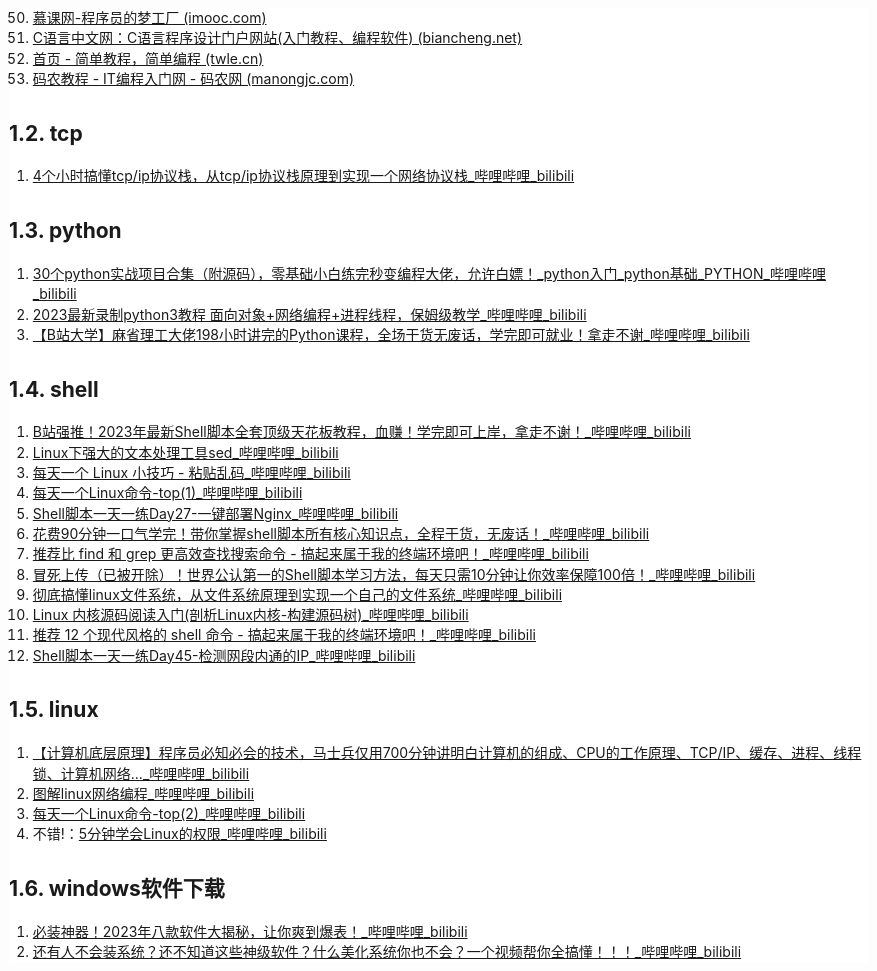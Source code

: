 50. [慕课网-程序员的梦工厂 (imooc.com)](https://www.imooc.com/)
51. [C语言中文网：C语言程序设计门户网站(入门教程、编程软件) (biancheng.net)](http://c.biancheng.net/)
52. [首页 - 简单教程，简单编程 (twle.cn)](https://www.twle.cn/)
53. [码农教程 - IT编程入门网 - 码农网 (manongjc.com)](http://www.manongjc.com/)

## 1.2. tcp
1. [4个小时搞懂tcp/ip协议栈，从tcp/ip协议栈原理到实现一个网络协议栈\_哔哩哔哩\_bilibili](https://www.bilibili.com/video/BV1Fw41117uV/?spm_id_from=333.1007.tianma.12-3-45.click&vd_source=af94dc11f0a1751ebb3c2090844ad9f6)

## 1.3. python
1. [30个python实战项目合集（附源码），零基础小白练完秒变编程大佬，允许白嫖！\_python入门\_python基础\_PYTHON\_哔哩哔哩\_bilibili](https://www.bilibili.com/video/BV1cG411C73z/?spm_id_from=333.1007.tianma.3-1-7.click&vd_source=af94dc11f0a1751ebb3c2090844ad9f6)
2. [2023最新录制python3教程 面向对象+网络编程+进程线程，保姆级教学\_哔哩哔哩\_bilibili](https://www.bilibili.com/video/BV13B4y1d7Gj/?spm_id_from=333.1007.tianma.9-3-33.click&vd_source=af94dc11f0a1751ebb3c2090844ad9f6)
3. [【B站大学】麻省理工大佬198小时讲完的Python课程，全场干货无废话，学完即可就业！拿走不谢\_哔哩哔哩\_bilibili](https://www.bilibili.com/video/BV1ra4y1D7ns/?spm_id_from=333.1007.tianma.36-3-141.click&vd_source=af94dc11f0a1751ebb3c2090844ad9f6)

## 1.4. shell
1. [B站强推！2023年最新Shell脚本全套顶级天花板教程，血赚！学完即可上岸，拿走不谢！\_哔哩哔哩\_bilibili](https://www.bilibili.com/video/BV1ru411M7cJ/?spm_id_from=333.1007.tianma.4-1-11.click&vd_source=af94dc11f0a1751ebb3c2090844ad9f6)
2. [Linux下强大的文本处理工具sed\_哔哩哔哩\_bilibili](https://www.bilibili.com/video/BV1fp4y1F7C2/?spm_id_from=333.1007.tianma.7-2-24.click&vd_source=af94dc11f0a1751ebb3c2090844ad9f6)
3. [每天一个 Linux 小技巧 - 粘贴乱码\_哔哩哔哩\_bilibili](https://www.bilibili.com/video/BV1184y117Gn/?spm_id_from=333.1007.tianma.8-3-29.click&vd_source=af94dc11f0a1751ebb3c2090844ad9f6)
4. [每天一个Linux命令-top(1)\_哔哩哔哩\_bilibili](https://www.bilibili.com/video/BV1NB4y1f7t1/?spm_id_from=333.1007.tianma.12-4-46.click&vd_source=af94dc11f0a1751ebb3c2090844ad9f6)
5. [Shell脚本一天一练Day27-一键部署Nginx\_哔哩哔哩\_bilibili](https://www.bilibili.com/video/BV1hw411C7Ax/?spm_id_from=333.1007.tianma.8-3-29.click&vd_source=af94dc11f0a1751ebb3c2090844ad9f6)
6. [花费90分钟一口气学完！带你掌握shell脚本所有核心知识点，全程干货，无废话！\_哔哩哔哩\_bilibili](https://www.bilibili.com/video/BV15e411d7Ee/?spm_id_from=333.1007.tianma.3-4-10.click&vd_source=af94dc11f0a1751ebb3c2090844ad9f6)
7. [推荐比 find 和 grep 更高效查找搜索命令 - 搞起来属于我的终端环境吧！\_哔哩哔哩\_bilibili](https://www.bilibili.com/video/BV1QH4y1z7R2/?spm_id_from=333.1007.tianma.1-1-1.click&vd_source=af94dc11f0a1751ebb3c2090844ad9f6)
8. [冒死上传（已被开除）！世界公认第一的Shell脚本学习方法，每天只需10分钟让你效率保障100倍！\_哔哩哔哩\_bilibili](https://www.bilibili.com/video/BV1PQ4y1W7ZG/?spm_id_from=333.1007.tianma.1-1-1.click&vd_source=af94dc11f0a1751ebb3c2090844ad9f6)
9. [彻底搞懂linux文件系统，从文件系统原理到实现一个自己的文件系统\_哔哩哔哩\_bilibili](https://www.bilibili.com/video/BV1Ku4y1a7cK/?spm_id_from=333.1007.tianma.2-2-5.click&vd_source=af94dc11f0a1751ebb3c2090844ad9f6)
10. [Linux 内核源码阅读入门(剖析Linux内核-构建源码树)\_哔哩哔哩\_bilibili](https://www.bilibili.com/video/BV1ec411Z7bc/?spm_id_from=333.1007.tianma.4-1-11.click)
11. [推荐 12 个现代风格的 shell 命令 - 搞起来属于我的终端环境吧！\_哔哩哔哩\_bilibili](https://www.bilibili.com/video/BV1iN4y1D7ox/?spm_id_from=333.1007.tianma.31-1-119.click&vd_source=af94dc11f0a1751ebb3c2090844ad9f6)
12. [Shell脚本一天一练Day45-检测网段内通的IP\_哔哩哔哩\_bilibili](https://www.bilibili.com/video/BV1Sg4y1X79X/?spm_id_from=333.1007.tianma.23-1-87.click&vd_source=af94dc11f0a1751ebb3c2090844ad9f6)

## 1.5. linux
1. [【计算机底层原理】程序员必知必会的技术，马士兵仅用700分钟讲明白计算机的组成、CPU的工作原理、TCP/IP、缓存、进程、线程锁、计算机网络...\_哔哩哔哩\_bilibili](https://www.bilibili.com/video/BV1R34y1g7iy/?spm_id_from=333.1007.tianma.6-4-22.click&vd_source=af94dc11f0a1751ebb3c2090844ad9f6)
2. [图解linux网络编程\_哔哩哔哩\_bilibili](https://www.bilibili.com/video/BV198411677d/?spm_id_from=333.1007.tianma.8-4-30.click&vd_source=af94dc11f0a1751ebb3c2090844ad9f6)
3. [每天一个Linux命令-top(2)\_哔哩哔哩\_bilibili](https://www.bilibili.com/video/BV1Cu4y1n7WF/?spm_id_from=333.1007.tianma.11-4-42.click)
4. 不错!：[5分钟学会Linux的权限\_哔哩哔哩\_bilibili](https://www.bilibili.com/video/BV1cc411o7Te/?spm_id_from=333.1007.tianma.13-1-47.click&vd_source=af94dc11f0a1751ebb3c2090844ad9f6)
## 1.6. windows软件下载
1. [必装神器！2023年八款软件大揭秘，让你爽到爆表！\_哔哩哔哩\_bilibili](https://www.bilibili.com/video/BV1Vu411g77S/?spm_id_from=333.1007.tianma.4-2-12.click&vd_source=af94dc11f0a1751ebb3c2090844ad9f6)
2. [还有人不会装系统？还不知道这些神级软件？什么美化系统你也不会？一个视频帮你全搞懂！！！\_哔哩哔哩\_bilibili](https://www.bilibili.com/video/BV1L94y1t74H/?spm_id_from=333.1007.tianma.5-3-17.click&vd_source=af94dc11f0a1751ebb3c2090844ad9f6)